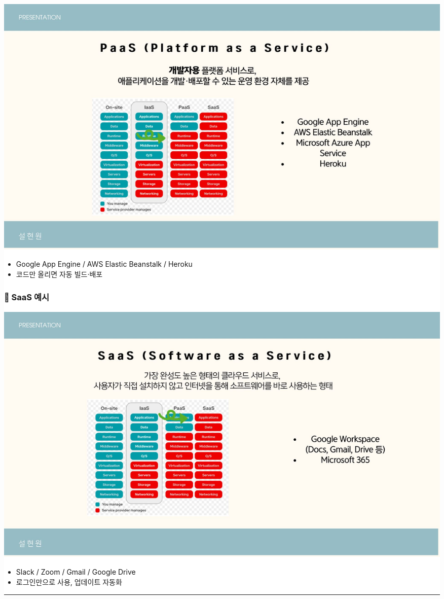 ![](img/src/12.jpg)
- Google App Engine / AWS Elastic Beanstalk / Heroku  
- 코드만 올리면 자동 빌드·배포

### 💼 SaaS 예시
![](img/src/13.jpg)
- Slack / Zoom / Gmail / Google Drive  
- 로그인만으로 사용, 업데이트 자동화

---